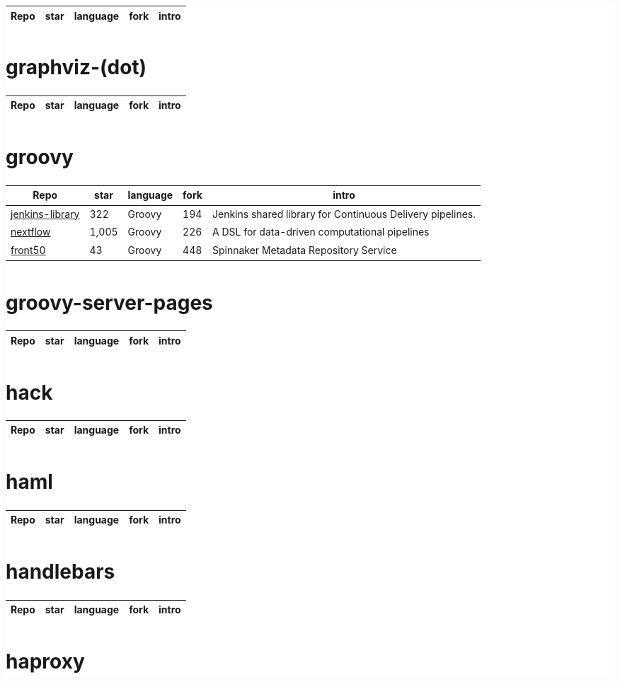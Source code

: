 Repo|star|language|fork|intro
-|-|-|-|-



# graphviz-(dot)

Repo|star|language|fork|intro
-|-|-|-|-



# groovy

Repo|star|language|fork|intro
-|-|-|-|-
[jenkins-library](https://github.com/SAP/jenkins-library)|322|Groovy|194|Jenkins shared library for Continuous Delivery pipelines.
[nextflow](https://github.com/nextflow-io/nextflow)|1,005|Groovy|226|A DSL for data-driven computational pipelines
[front50](https://github.com/spinnaker/front50)|43|Groovy|448|Spinnaker Metadata Repository Service


# groovy-server-pages

Repo|star|language|fork|intro
-|-|-|-|-



# hack

Repo|star|language|fork|intro
-|-|-|-|-



# haml

Repo|star|language|fork|intro
-|-|-|-|-



# handlebars

Repo|star|language|fork|intro
-|-|-|-|-



# haproxy
